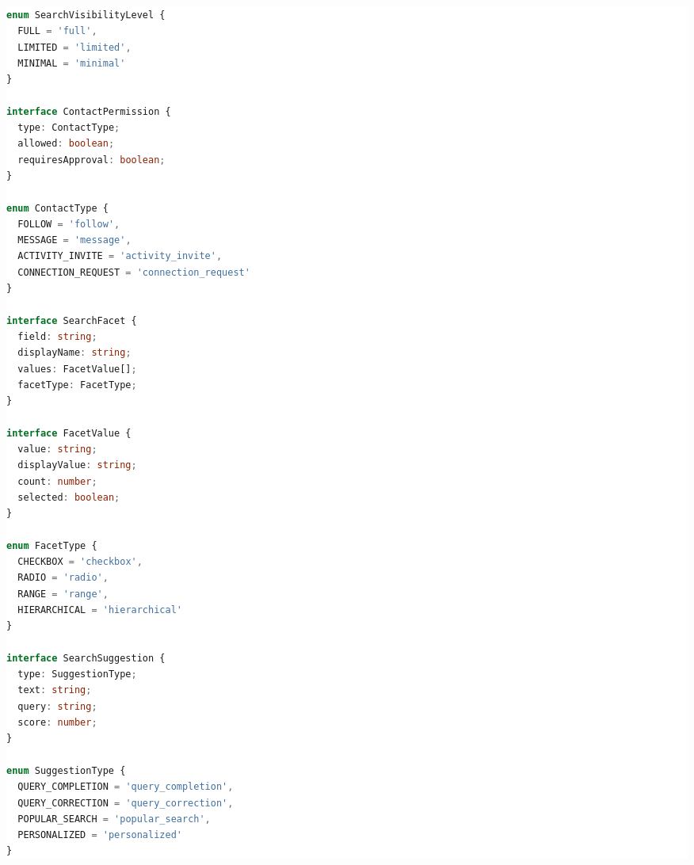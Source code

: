 ```typescript
enum SearchVisibilityLevel {
  FULL = 'full',
  LIMITED = 'limited',
  MINIMAL = 'minimal'
}

interface ContactPermission {
  type: ContactType;
  allowed: boolean;
  requiresApproval: boolean;
}

enum ContactType {
  FOLLOW = 'follow',
  MESSAGE = 'message',
  ACTIVITY_INVITE = 'activity_invite',
  CONNECTION_REQUEST = 'connection_request'
}

interface SearchFacet {
  field: string;
  displayName: string;
  values: FacetValue[];
  facetType: FacetType;
}

interface FacetValue {
  value: string;
  displayValue: string;
  count: number;
  selected: boolean;
}

enum FacetType {
  CHECKBOX = 'checkbox',
  RADIO = 'radio',
  RANGE = 'range',
  HIERARCHICAL = 'hierarchical'
}

interface SearchSuggestion {
  type: SuggestionType;
  text: string;
  query: string;
  score: number;
}

enum SuggestionType {
  QUERY_COMPLETION = 'query_completion',
  QUERY_CORRECTION = 'query_correction',
  POPULAR_SEARCH = 'popular_search',
  PERSONALIZED = 'personalized'
}
```
